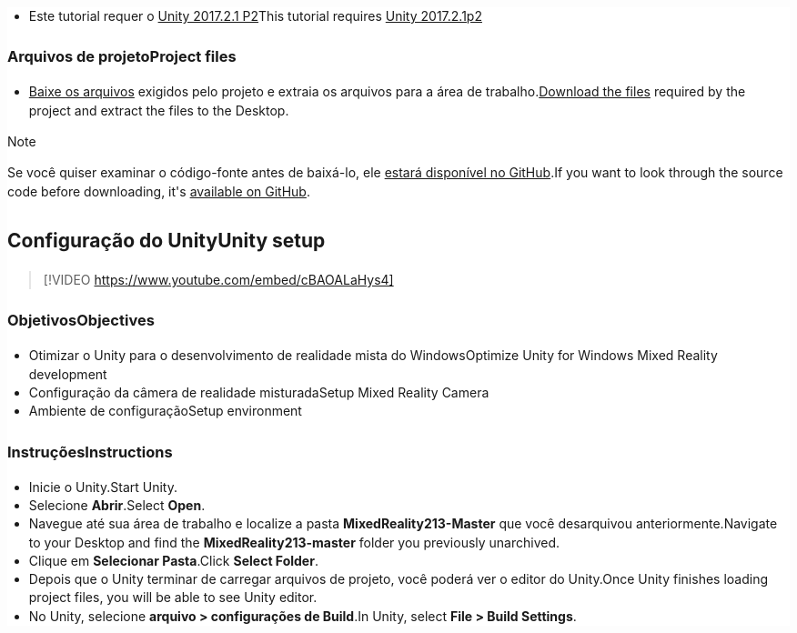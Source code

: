 * <span data-ttu-id="5827c-133">Este tutorial requer o [Unity 2017.2.1 P2](https://beta.unity3d.com/download/1dc514532f08/UnityDownloadAssistant-2017.2.1p2.exe)</span><span class="sxs-lookup"><span data-stu-id="5827c-133">This tutorial requires [Unity 2017.2.1p2](https://beta.unity3d.com/download/1dc514532f08/UnityDownloadAssistant-2017.2.1p2.exe)</span></span>

### <a name="project-files"></a><span data-ttu-id="5827c-134">Arquivos de projeto</span><span class="sxs-lookup"><span data-stu-id="5827c-134">Project files</span></span>

* <span data-ttu-id="5827c-135">[Baixe os arquivos](https://github.com/Microsoft/MixedReality213/archive/master.zip) exigidos pelo projeto e extraia os arquivos para a área de trabalho.</span><span class="sxs-lookup"><span data-stu-id="5827c-135">[Download the files](https://github.com/Microsoft/MixedReality213/archive/master.zip) required by the project and extract the files to the Desktop.</span></span>

>[!NOTE]
><span data-ttu-id="5827c-136">Se você quiser examinar o código-fonte antes de baixá-lo, ele [estará disponível no GitHub](https://github.com/Microsoft/MixedReality213).</span><span class="sxs-lookup"><span data-stu-id="5827c-136">If you want to look through the source code before downloading, it's [available on GitHub](https://github.com/Microsoft/MixedReality213).</span></span>

## <a name="unity-setup"></a><span data-ttu-id="5827c-137">Configuração do Unity</span><span class="sxs-lookup"><span data-stu-id="5827c-137">Unity setup</span></span>

>[!VIDEO https://www.youtube.com/embed/cBAOALaHys4]

### <a name="objectives"></a><span data-ttu-id="5827c-138">Objetivos</span><span class="sxs-lookup"><span data-stu-id="5827c-138">Objectives</span></span>

* <span data-ttu-id="5827c-139">Otimizar o Unity para o desenvolvimento de realidade mista do Windows</span><span class="sxs-lookup"><span data-stu-id="5827c-139">Optimize Unity for Windows Mixed Reality development</span></span>
* <span data-ttu-id="5827c-140">Configuração da câmera de realidade misturada</span><span class="sxs-lookup"><span data-stu-id="5827c-140">Setup Mixed Reality Camera</span></span>
* <span data-ttu-id="5827c-141">Ambiente de configuração</span><span class="sxs-lookup"><span data-stu-id="5827c-141">Setup environment</span></span>

### <a name="instructions"></a><span data-ttu-id="5827c-142">Instruções</span><span class="sxs-lookup"><span data-stu-id="5827c-142">Instructions</span></span>

* <span data-ttu-id="5827c-143">Inicie o Unity.</span><span class="sxs-lookup"><span data-stu-id="5827c-143">Start Unity.</span></span>
* <span data-ttu-id="5827c-144">Selecione **Abrir**.</span><span class="sxs-lookup"><span data-stu-id="5827c-144">Select **Open**.</span></span>
* <span data-ttu-id="5827c-145">Navegue até sua área de trabalho e localize a pasta **MixedReality213-Master** que você desarquivou anteriormente.</span><span class="sxs-lookup"><span data-stu-id="5827c-145">Navigate to your Desktop and find the **MixedReality213-master** folder you previously unarchived.</span></span>
* <span data-ttu-id="5827c-146">Clique em **Selecionar Pasta**.</span><span class="sxs-lookup"><span data-stu-id="5827c-146">Click **Select Folder**.</span></span>
* <span data-ttu-id="5827c-147">Depois que o Unity terminar de carregar arquivos de projeto, você poderá ver o editor do Unity.</span><span class="sxs-lookup"><span data-stu-id="5827c-147">Once Unity finishes loading project files, you will be able to see Unity editor.</span></span>
* <span data-ttu-id="5827c-148">No Unity, selecione **arquivo > configurações de Build**.</span><span class="sxs-lookup"><span data-stu-id="5827c-148">In Unity, select **File > Build Settings**.</span></span>
